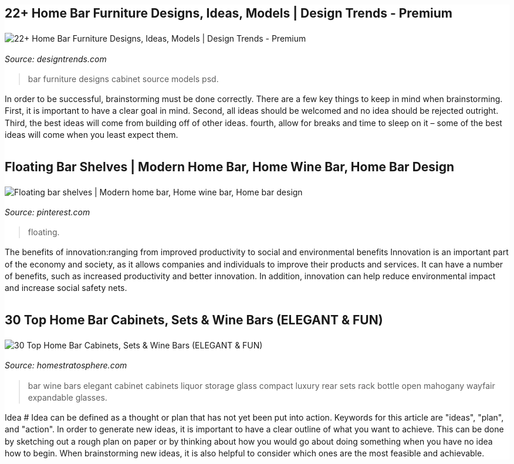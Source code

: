     
## 22+ Home Bar Furniture Designs, Ideas, Models | Design Trends - Premium

<img loading=lazy src="https://images.designtrends.com/wp-content/uploads/2015/10/06115936/Colours-Home-Bar-Furniture-Design.jpg" onerror="this.onerror=null;this.src='https://tse4.mm.bing.net/th?id=OIP.McChO9YUa14684sT8SpxaAHaHa&amp;pid=15.1';" alt="22+ Home Bar Furniture Designs, Ideas, Models | Design Trends - Premium">

_Source: designtrends.com_

>bar furniture designs cabinet source models psd. 

	

In order to be successful, brainstorming must be done correctly. There are a few key things to keep in mind when brainstorming. First, it is important to have a clear goal in mind. Second, all ideas should be welcomed and no idea should be rejected outright. Third, the best ideas will come from building off of other ideas. fourth, allow for breaks and time to sleep on it – some of the best ideas will come when you least expect them.

    
## Floating Bar Shelves | Modern Home Bar, Home Wine Bar, Home Bar Design

<img loading=lazy src="https://i.pinimg.com/736x/92/c7/d6/92c7d623c6bb4bb83c96e15f06a00001--bar-shelves-two-tones.jpg" onerror="this.onerror=null;this.src='https://tse1.mm.bing.net/th?id=OIP.-vRfCfuBsAksZfIbovU_DgHaLH&amp;pid=15.1';" alt="Floating bar shelves | Modern home bar, Home wine bar, Home bar design">

_Source: pinterest.com_

>floating. 

	

The benefits of innovation:ranging from improved productivity to social and environmental benefits
Innovation is an important part of the economy and society, as it allows companies and individuals to improve their products and services. It can have a number of benefits, such as increased productivity and better innovation. In addition, innovation can help reduce environmental impact and increase social safety nets.

    
## 30 Top Home Bar Cabinets, Sets &amp; Wine Bars (ELEGANT &amp; FUN)

<img loading=lazy src="https://d31eqxppr3nlos.cloudfront.net/wp-content/uploads/2014/09/3bway-home-bar.jpg" onerror="this.onerror=null;this.src='https://tse3.mm.bing.net/th?id=OIP.Cku2VN7XPOzrmSU3JHSEKgHaHa&amp;pid=15.1';" alt="30 Top Home Bar Cabinets, Sets &amp; Wine Bars (ELEGANT &amp; FUN)">

_Source: homestratosphere.com_

>bar wine bars elegant cabinet cabinets liquor storage glass compact luxury rear sets rack bottle open mahogany wayfair expandable glasses. 

	

Idea #
Idea can be defined as a thought or plan that has not yet been put into action. Keywords for this article are "ideas", "plan", and "action". In order to generate new ideas, it is important to have a clear outline of what you want to achieve. This can be done by sketching out a rough plan on paper or by thinking about how you would go about doing something when you have no idea how to begin. When brainstorming new ideas, it is also helpful to consider which ones are the most feasible and achievable.
